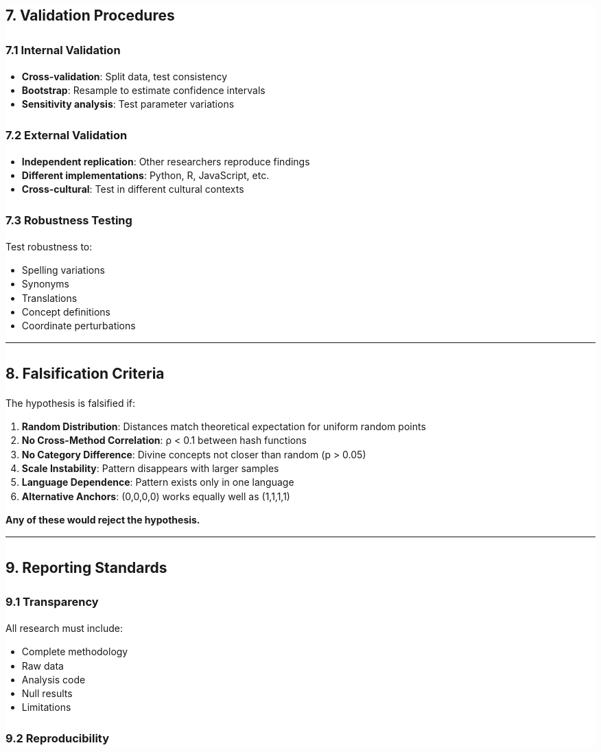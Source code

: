 ## 7. Validation Procedures

### 7.1 Internal Validation

- **Cross-validation**: Split data, test consistency
- **Bootstrap**: Resample to estimate confidence intervals
- **Sensitivity analysis**: Test parameter variations

### 7.2 External Validation

- **Independent replication**: Other researchers reproduce findings
- **Different implementations**: Python, R, JavaScript, etc.
- **Cross-cultural**: Test in different cultural contexts

### 7.3 Robustness Testing

Test robustness to:
- Spelling variations
- Synonyms
- Translations
- Concept definitions
- Coordinate perturbations

---

## 8. Falsification Criteria

The hypothesis is falsified if:

1. **Random Distribution**: Distances match theoretical expectation for uniform random points
2. **No Cross-Method Correlation**: ρ < 0.1 between hash functions
3. **No Category Difference**: Divine concepts not closer than random (p > 0.05)
4. **Scale Instability**: Pattern disappears with larger samples
5. **Language Dependence**: Pattern exists only in one language
6. **Alternative Anchors**: (0,0,0,0) works equally well as (1,1,1,1)

**Any of these would reject the hypothesis.**

---

## 9. Reporting Standards

### 9.1 Transparency

All research must include:
- Complete methodology
- Raw data
- Analysis code
- Null results
- Limitations

### 9.2 Reproducibility
